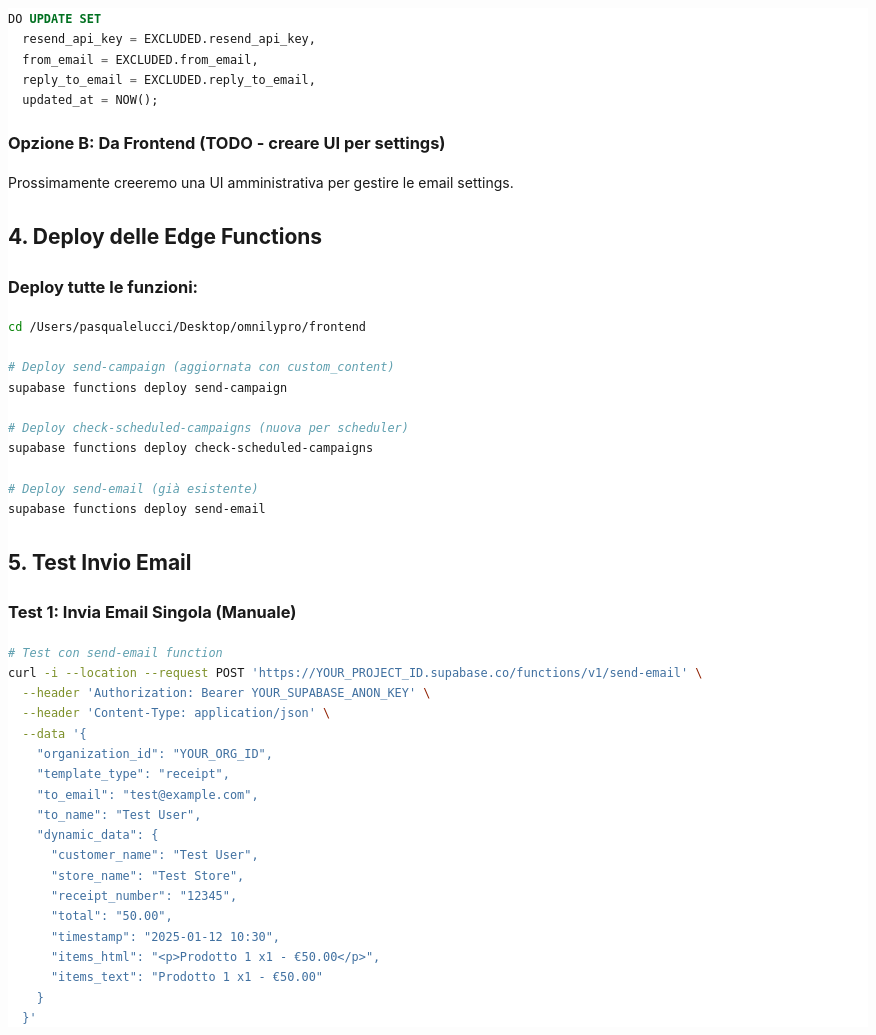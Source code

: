 ```sql
DO UPDATE SET
  resend_api_key = EXCLUDED.resend_api_key,
  from_email = EXCLUDED.from_email,
  reply_to_email = EXCLUDED.reply_to_email,
  updated_at = NOW();
```

### Opzione B: Da Frontend (TODO - creare UI per settings)
Prossimamente creeremo una UI amministrativa per gestire le email settings.

## 4. Deploy delle Edge Functions

### Deploy tutte le funzioni:
```bash
cd /Users/pasqualelucci/Desktop/omnilypro/frontend

# Deploy send-campaign (aggiornata con custom_content)
supabase functions deploy send-campaign

# Deploy check-scheduled-campaigns (nuova per scheduler)
supabase functions deploy check-scheduled-campaigns

# Deploy send-email (già esistente)
supabase functions deploy send-email
```

## 5. Test Invio Email

### Test 1: Invia Email Singola (Manuale)
```bash
# Test con send-email function
curl -i --location --request POST 'https://YOUR_PROJECT_ID.supabase.co/functions/v1/send-email' \
  --header 'Authorization: Bearer YOUR_SUPABASE_ANON_KEY' \
  --header 'Content-Type: application/json' \
  --data '{
    "organization_id": "YOUR_ORG_ID",
    "template_type": "receipt",
    "to_email": "test@example.com",
    "to_name": "Test User",
    "dynamic_data": {
      "customer_name": "Test User",
      "store_name": "Test Store",
      "receipt_number": "12345",
      "total": "50.00",
      "timestamp": "2025-01-12 10:30",
      "items_html": "<p>Prodotto 1 x1 - €50.00</p>",
      "items_text": "Prodotto 1 x1 - €50.00"
    }
  }'
```
